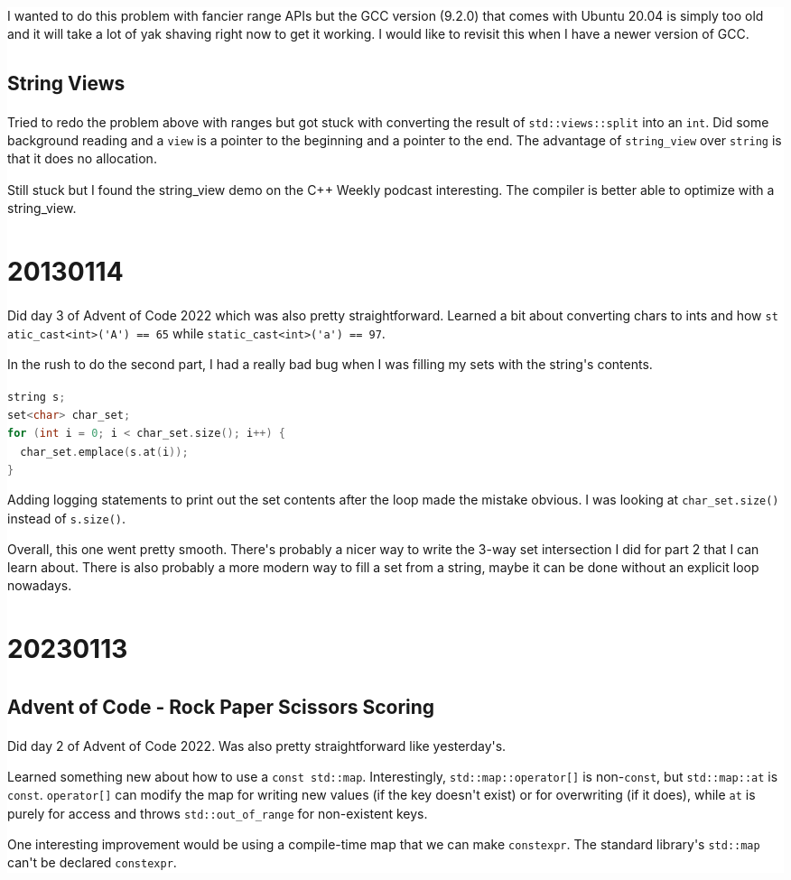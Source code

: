 I wanted to do this problem with fancier range APIs but the GCC version (9.2.0) that comes with Ubuntu 20.04 is simply too old and it will take a lot of yak shaving right now to get it working.
I would like to revisit this when I have a newer version of GCC.

## String Views
Tried to redo the problem above with ranges but got stuck with converting the result of `std::views::split` into an `int`.
Did some background reading and a `view` is a pointer to the beginning and a pointer to the end.
The advantage of `string_view` over `string` is that it does no allocation.

Still stuck but I found the string_view demo on the C++ Weekly podcast interesting.
The compiler is better able to optimize with a string_view.

# 20130114
Did day 3 of Advent of Code 2022 which was also pretty straightforward.
Learned a bit about converting chars to ints and how `static_cast<int>('A') == 65` while `static_cast<int>('a') == 97`.

In the rush to do the second part, I had a really bad bug when I was filling my sets with the string's contents.
```cpp
string s;
set<char> char_set;
for (int i = 0; i < char_set.size(); i++) {
  char_set.emplace(s.at(i));
}
```
Adding logging statements to print out the set contents after the loop made the mistake obvious. I was looking at `char_set.size()` instead of `s.size()`.

Overall, this one went pretty smooth.
There's probably a nicer way to write the 3-way set intersection I did for part 2 that I can learn about.
There is also probably a more modern way to fill a set from a string, maybe it can be done without an explicit loop nowadays.

# 20230113
## Advent of Code - Rock Paper Scissors Scoring
Did day 2 of Advent of Code 2022.
Was also pretty straightforward like yesterday's.

Learned something new about how to use a `const std::map`.
Interestingly, `std::map::operator[]` is non-`const`, but `std::map::at` is `const`.
`operator[]` can modify the map for writing new values (if the key doesn't exist) or for overwriting (if it does), while `at` is purely for access and throws `std::out_of_range` for non-existent keys.

One interesting improvement would be using a compile-time map that we can make `constexpr`.
The standard library's `std::map` can't be declared `constexpr`.
